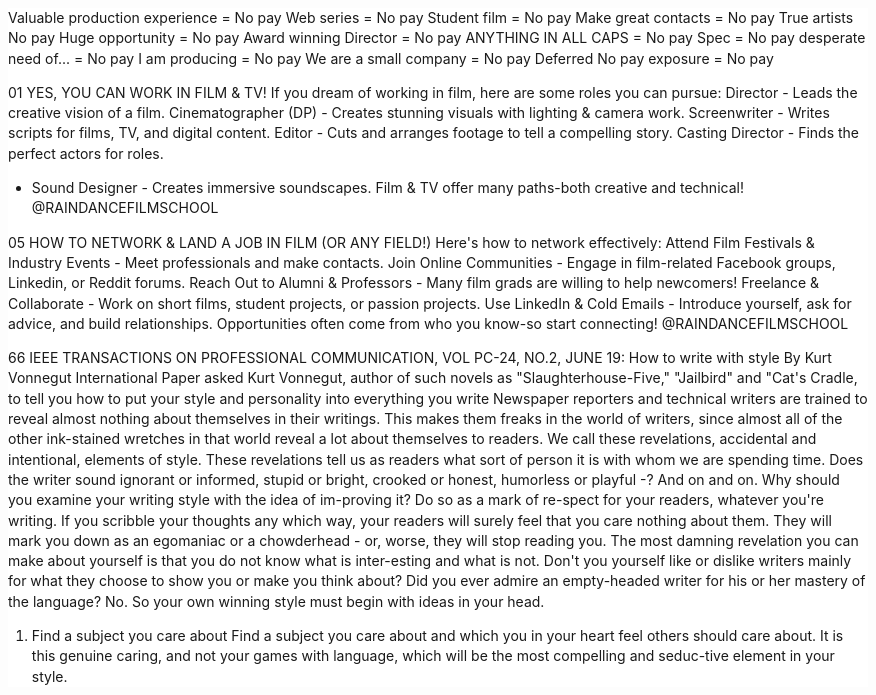 Valuable production experience = No pay
Web series = No pay
Student film = No pay
Make great contacts = No pay
True artists No pay
Huge opportunity = No pay
Award winning Director = No pay
ANYTHING IN ALL CAPS = No pay
Spec = No pay
desperate need of... = No pay
I am producing = No pay
We are a small company = No pay
Deferred No pay
exposure = No pay

01
YES, YOU CAN WORK IN FILM & TV!
If you dream of working in film, here are some roles you can pursue:
Director - Leads the creative vision of a film.
Cinematographer (DP) - Creates stunning visuals with lighting & camera work.
Screenwriter - Writes scripts for films, TV, and digital content.
Editor - Cuts and arranges footage to tell a compelling story.
Casting Director - Finds the perfect actors for roles.
+ Sound Designer - Creates immersive soundscapes.
Film & TV offer many paths-both creative and technical!
@RAINDANCEFILMSCHOOL


05
HOW TO NETWORK & LAND A JOB IN FILM (OR ANY FIELD!)
Here's how to network effectively:
Attend Film Festivals & Industry Events - Meet professionals and make contacts.
Join Online Communities - Engage in film-related Facebook groups, Linkedin, or Reddit forums.
Reach Out to Alumni & Professors - Many film grads are willing to help newcomers!
Freelance & Collaborate - Work on short films, student projects, or passion projects.
Use LinkedIn & Cold Emails - Introduce yourself, ask for advice, and build relationships.
Opportunities often come from who you know-so start connecting!
@RAINDANCEFILMSCHOOL

66
IEEE TRANSACTIONS ON PROFESSIONAL COMMUNICATION, VOL PC-24, NO.2, JUNE 19:
How to write with style
By Kurt Vonnegut
International Paper asked Kurt Vonnegut, author of such novels as "Slaughterhouse-Five," "Jailbird" and "Cat's Cradle, to tell you how to put your style and personality into everything you write
Newspaper reporters and technical writers are trained to reveal almost nothing about themselves in their writings. This makes them freaks in the world of writers, since almost all of the other ink-stained wretches in that world reveal a lot about themselves to readers. We call these revelations, accidental and intentional, elements of style.
These revelations tell us as readers what sort of person it is with whom we are spending time. Does the writer sound ignorant or informed, stupid or bright, crooked or honest, humorless or playful -? And on and on.
Why should you examine your writing style with the idea of im-proving it? Do so as a mark of re-spect for your readers, whatever you're writing. If you scribble your thoughts any which way, your readers will surely feel that you care nothing about them. They will mark you down as an egomaniac or a chowderhead - or, worse, they will stop reading you.
The most damning revelation you can make about yourself is that you do not know what is inter-esting and what is not. Don't you yourself like or dislike writers
mainly for what they choose to show you or make you think about? Did you ever admire an empty-headed writer for his or her mastery of the language? No.
So your own winning style must begin with ideas in your head.
1. Find a subject you care about
Find a subject you care about and which you in your heart feel others should care about. It is this genuine caring, and not your games with language, which will be the most compelling and seduc-tive element in your style.